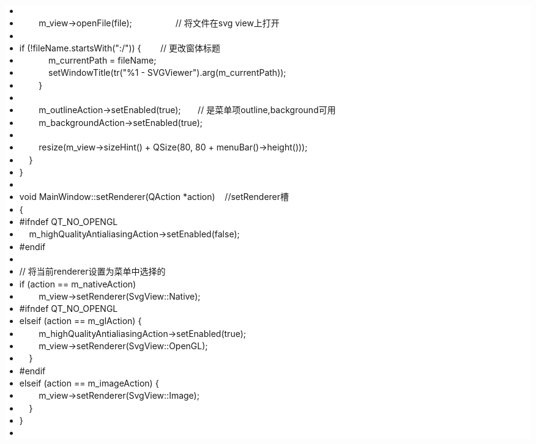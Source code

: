 - 
-         m_view->openFile(file);                  // 将文件在svg view上打开
- 
- if (!fileName.startsWith(":/")) {        // 更改窗体标题
-             m_currentPath = fileName;  
-             setWindowTitle(tr("%1 - SVGViewer").arg(m_currentPath));  
-         }  
- 
-         m_outlineAction->setEnabled(true);       // 是菜单项outline,background可用
-         m_backgroundAction->setEnabled(true);  
- 
-         resize(m_view->sizeHint() + QSize(80, 80 + menuBar()->height()));  
-     }  
- }  
- 
- void MainWindow::setRenderer(QAction *action)    //setRenderer槽
- {  
- #ifndef QT_NO_OPENGL
-     m_highQualityAntialiasingAction->setEnabled(false);  
- #endif
- 
- // 将当前renderer设置为菜单中选择的
- if (action == m_nativeAction)  
-         m_view->setRenderer(SvgView::Native);  
- #ifndef QT_NO_OPENGL
- elseif (action == m_glAction) {  
-         m_highQualityAntialiasingAction->setEnabled(true);  
-         m_view->setRenderer(SvgView::OpenGL);  
-     }  
- #endif
- elseif (action == m_imageAction) {  
-         m_view->setRenderer(SvgView::Image);  
-     }  
- }  
- 
